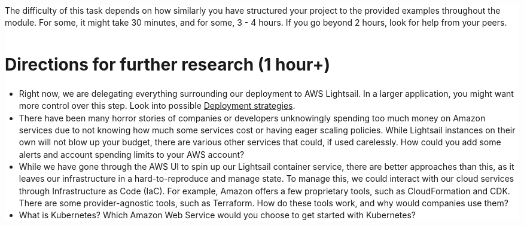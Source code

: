 The difficulty of this task depends on how similarly you have structured your project to the provided examples throughout the module. For some, it might take 30 minutes, and for some, 3 - 4 hours. If you go beyond 2 hours, look for help from your peers.

# Directions for further research (1 hour+)

- Right now, we are delegating everything surrounding our deployment to AWS Lightsail. In a larger application, you might want more control over this step. Look into possible [Deployment strategies](https://www.youtube.com/watch?v=AWVTKBUnoIg).
- There have been many horror stories of companies or developers unknowingly spending too much money on Amazon services due to not knowing how much some services cost or having eager scaling policies. While Lightsail instances on their own will not blow up your budget, there are various other services that could, if used carelessly. How could you add some alerts and account spending limits to your AWS account?
- While we have gone through the AWS UI to spin up our Lightsail container service, there are better approaches than this, as it leaves our infrastructure in a hard-to-reproduce and manage state. To manage this, we could interact with our cloud services through Infrastructure as Code (IaC). For example, Amazon offers a few proprietary tools, such as CloudFormation and CDK. There are some provider-agnostic tools, such as Terraform. How do these tools work, and why would companies use them?
- What is Kubernetes? Which Amazon Web Service would you choose to get started with Kubernetes?
